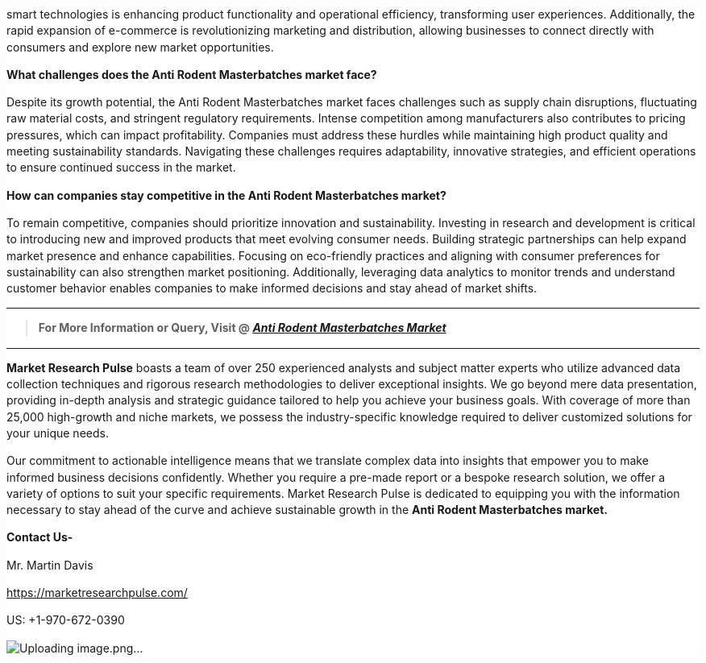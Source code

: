 smart technologies is enhancing product functionality and operational efficiency, transforming user experiences. Additionally, the rapid expansion of e-commerce is revolutionizing marketing and distribution, allowing businesses to connect directly with consumers and explore new market opportunities.</p><p><strong>What challenges does the Anti Rodent Masterbatches market face?</strong></p><p>Despite its growth potential, the Anti Rodent Masterbatches market faces challenges such as supply chain disruptions, fluctuating raw material costs, and stringent regulatory requirements. Intense competition among manufacturers also contributes to pricing pressures, which can impact profitability. Companies must address these hurdles while maintaining high product quality and meeting sustainability standards. Navigating these challenges requires adaptability, innovative strategies, and efficient operations to ensure continued success in the market.</p><p><strong>How can companies stay competitive in the Anti Rodent Masterbatches market?</strong></p><p>To remain competitive, companies should prioritize innovation and sustainability. Investing in research and development is critical to introducing new and improved products that meet evolving consumer needs. Building strategic partnerships can help expand market presence and enhance capabilities. Focusing on eco-friendly practices and aligning with consumer preferences for sustainability can also strengthen market positioning. Additionally, leveraging data analytics to monitor trends and understand customer behavior enables companies to make informed decisions and stay ahead of market shifts.</p><hr /><blockquote><p><strong>For More Information or Query, Visit @&nbsp;<em><a href="https://marketresearchpulse.com/report/50251/anti-rodent-masterbatches-market?utm_source=Linkedin&utm_medium=025">Anti Rodent Masterbatches Market</a></em></strong></p></blockquote><hr /><p><strong>Market Research Pulse</strong> boasts a team of over 250 experienced analysts and subject matter experts who utilize advanced data collection techniques and rigorous research methodologies to deliver exceptional insights. We go beyond mere data presentation, providing in-depth analysis and strategic guidance tailored to help you achieve your business goals. With coverage of more than 25,000 high-growth and niche markets, we possess the industry-specific knowledge required to deliver customized solutions for your unique needs.</p><p>Our commitment to actionable intelligence means that we translate complex data into insights that empower you to make informed business decisions confidently. Whether you require a pre-made report or a bespoke research solution, we offer a variety of options to suit your specific requirements. Market Research Pulse is dedicated to equipping you with the information necessary to stay ahead of the curve and achieve sustainable growth in the <strong>Anti Rodent Masterbatches market.</strong></p><p><strong>Contact Us-</strong></p><p>Mr. Martin Davis</p><p>https://marketresearchpulse.com/</p><p>US: +1-970-672-0390</p>
![Uploading image.png…]()
